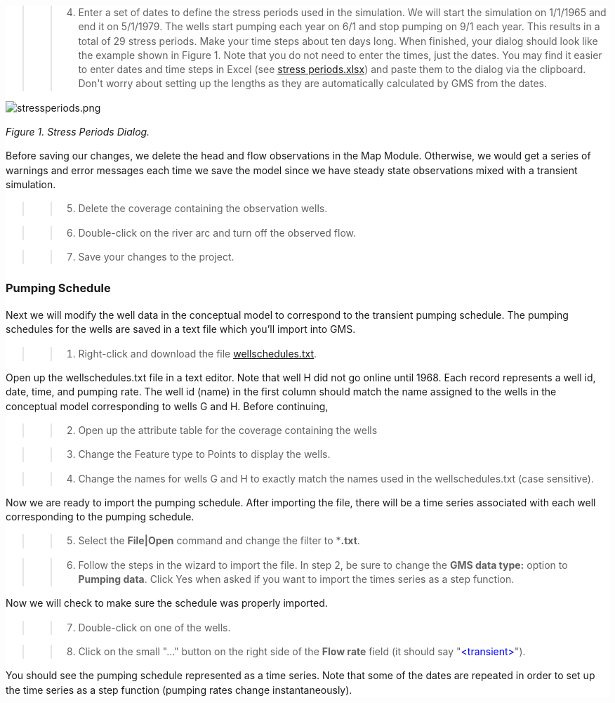 >>4) Enter a set of dates to define the stress periods used in the simulation. We will start the simulation on 1/1/1965 and end it on 5/1/1979. The wells start pumping each year on 6/1 and stop pumping on 9/1 each year. This results in a total of 29 stress periods. Make your time steps about ten days long. When finished, your dialog should look like the example shown in Figure 1. Note that you do not need to enter the times, just the dates. You may find it easier to enter dates and time steps in Excel (see [<u>stress periods.xlsx</u>](case_study_6/stress%20periods.xlsx)) and paste them to the dialog via the clipboard. Don't worry about setting up the lengths as they are automatically calculated by GMS from the dates.

![stressperiods.png](case_study_6/stressperiods.png)

_Figure 1. Stress Periods Dialog._

Before saving our changes, we delete the head and flow observations in the Map Module. Otherwise, we would get a series of warnings and error messages each time we save the model since we have steady state observations mixed with a transient simulation.

>>5) Delete the coverage containing the observation wells.

>>6) Double-click on the river arc and turn off the observed flow.

>>7) Save your changes to the project.

### Pumping Schedule

Next we will modify the well data in the conceptual model to correspond to the transient pumping schedule. The pumping schedules for the wells are saved in a text file which you’ll import into GMS. 

>>1) Right-click and download the file [<u>wellschedules.txt</u>](case_study_6/wellschedules.txt).

Open up the wellschedules.txt file in a text editor. Note that well H did not go online until 1968. Each record represents a well id, date, time, and pumping rate. The well id (name) in the first column should match the name assigned to the wells in the conceptual model corresponding to wells G and H. Before continuing,

>>2) Open up the attribute table for the coverage containing the wells

>>3) Change the Feature type to Points to display the wells.

>>4) Change the names for wells G and H to exactly match the names used in the wellschedules.txt (case sensitive).

Now we are ready to import the pumping schedule. After importing the file, there will be a time series associated with each well corresponding to the pumping schedule.

>>5) Select the **File|Open** command and change the filter to ***.txt**.

>>6) Follow the steps in the wizard to import the file. In step 2, be sure to change the **GMS data type:** option to **Pumping data**. Click Yes when asked if you want to import the times series as a step function.

Now we will check to make sure the schedule was properly imported.

>>7) Double-click on one of the wells.

>>8) Click on the small "..." button on the right side of the **Flow rate** field (it should say "<span style="color:blue"><transient\></span>").

You should see the pumping schedule represented as a time series. Note that some of the dates are repeated in order to set up the time series as a step function (pumping rates change instantaneously).
